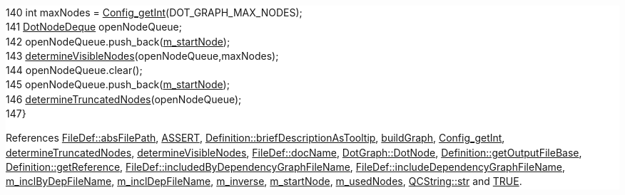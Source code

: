 <div class="doxyCodeLine"><span class="doxyLineNumber">140</span><span class="doxyLineContent"><span class="doxyHighlight">  </span><span class="doxyHighlightKeywordType">int</span><span class="doxyHighlight"> maxNodes = <a href="/web-doxygen/docs/api/files/src/config-h/#a06b59c3720174e9078f613095a89b295">Config_getInt</a>(DOT_GRAPH_MAX_NODES);</span></span></div>
<div class="doxyCodeLine"><span class="doxyLineNumber">141</span><span class="doxyLineContent"><span class="doxyHighlight">  <a href="/web-doxygen/docs/api/classes/dotnodedeque">DotNodeDeque</a> openNodeQueue;</span></span></div>
<div class="doxyCodeLine"><span class="doxyLineNumber">142</span><span class="doxyLineContent"><span class="doxyHighlight">  openNodeQueue.push_back(<a href="#ab7e7a007c38e953df49b925d902e634e">m_startNode</a>);</span></span></div>
<div class="doxyCodeLine"><span class="doxyLineNumber">143</span><span class="doxyLineContent"><span class="doxyHighlight">  <a href="#a1a4d42a2191cbdac155f1f9b67c4bfb5">determineVisibleNodes</a>(openNodeQueue,maxNodes);</span></span></div>
<div class="doxyCodeLine"><span class="doxyLineNumber">144</span><span class="doxyLineContent"><span class="doxyHighlight">  openNodeQueue.clear();</span></span></div>
<div class="doxyCodeLine"><span class="doxyLineNumber">145</span><span class="doxyLineContent"><span class="doxyHighlight">  openNodeQueue.push_back(<a href="#ab7e7a007c38e953df49b925d902e634e">m_startNode</a>);</span></span></div>
<div class="doxyCodeLine"><span class="doxyLineNumber">146</span><span class="doxyLineContent"><span class="doxyHighlight">  <a href="#a8aa3c90f1ef0858e708cb5636e9ed73b">determineTruncatedNodes</a>(openNodeQueue);</span></span></div>
<div class="doxyCodeLine"><span class="doxyLineNumber">147</span><span class="doxyLineContent"><span class="doxyHighlight">}</span></span></div>

</div>


References <a href="/web-doxygen/docs/api/classes/filedef/#a800e157b3a9d9d68b3961528e60117d9">FileDef::absFilePath</a>, <a href="/web-doxygen/docs/api/files/src/qcstring-h/#aca68c0d4ac8df0838e209fb5300f7be3">ASSERT</a>, <a href="/web-doxygen/docs/api/classes/definition/#a5915353219702c6ea73cc1476bda793a">Definition::briefDescriptionAsTooltip</a>, <a href="#ad88aa8095a13ae269eb1a17631909f06">buildGraph</a>, <a href="/web-doxygen/docs/api/files/src/config-h/#a06b59c3720174e9078f613095a89b295">Config&#95;getInt</a>, <a href="#a8aa3c90f1ef0858e708cb5636e9ed73b">determineTruncatedNodes</a>, <a href="#a1a4d42a2191cbdac155f1f9b67c4bfb5">determineVisibleNodes</a>, <a href="/web-doxygen/docs/api/classes/filedef/#ad7d5e7ac753d7247cfaad5be9ea3eaec">FileDef::docName</a>, <a href="/web-doxygen/docs/api/classes/dotgraph/#aef4faee1d16e4f21bb649b73001e3261">DotGraph::DotNode</a>, <a href="/web-doxygen/docs/api/classes/definition/#acabecdc6bfda2015811eed5f3436322d">Definition::getOutputFileBase</a>, <a href="/web-doxygen/docs/api/classes/definition/#aab5f8631606d43a73f371833eb6425ee">Definition::getReference</a>, <a href="/web-doxygen/docs/api/classes/filedef/#a839282776181f9ae9798a4f7e04e2a42">FileDef::includedByDependencyGraphFileName</a>, <a href="/web-doxygen/docs/api/classes/filedef/#ae0cf64cd4de49e26166e60dffa2c2136">FileDef::includeDependencyGraphFileName</a>, <a href="#af2e50c911e5a8a9522b91e6ffcc7bd58">m&#95;inclByDepFileName</a>, <a href="#a5b1ac9f793179e523b7c91fbf6ec7610">m&#95;inclDepFileName</a>, <a href="#a441c062f595f392e77c874d57faafa73">m&#95;inverse</a>, <a href="#ab7e7a007c38e953df49b925d902e634e">m&#95;startNode</a>, <a href="#a3bf314d8bc14e0501b11d9633ea040fb">m&#95;usedNodes</a>, <a href="/web-doxygen/docs/api/classes/qcstring/#a875e9ad762554ef12f3ed69b015bb245">QCString::str</a> and <a href="/web-doxygen/docs/api/files/src/qcstring-h/#aa8cecfc5c5c054d2875c03e77b7be15d">TRUE</a>.
</div>
</div>

</div>

<div class="doxySectionDef">
